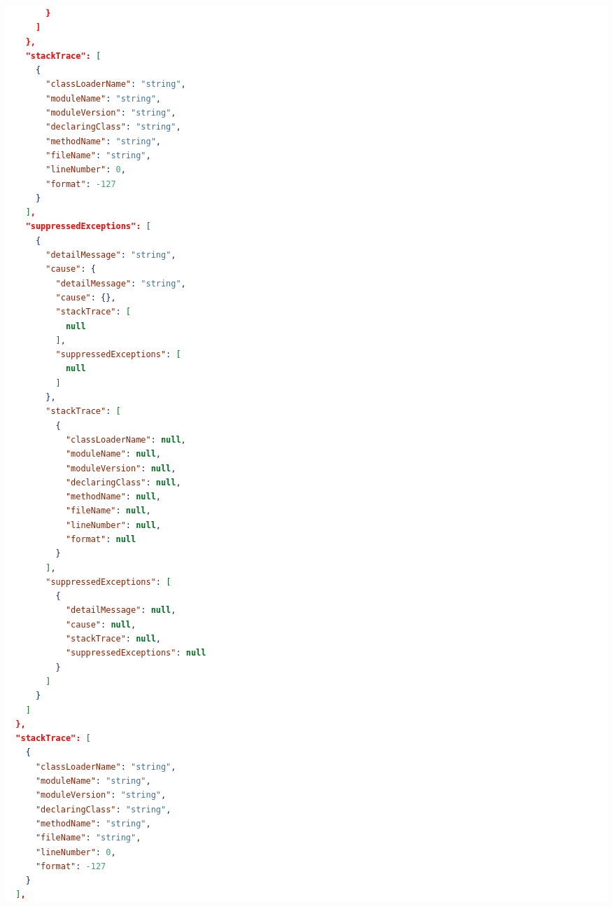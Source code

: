 ```json
        }
      ]
    },
    "stackTrace": [
      {
        "classLoaderName": "string",
        "moduleName": "string",
        "moduleVersion": "string",
        "declaringClass": "string",
        "methodName": "string",
        "fileName": "string",
        "lineNumber": 0,
        "format": -127
      }
    ],
    "suppressedExceptions": [
      {
        "detailMessage": "string",
        "cause": {
          "detailMessage": "string",
          "cause": {},
          "stackTrace": [
            null
          ],
          "suppressedExceptions": [
            null
          ]
        },
        "stackTrace": [
          {
            "classLoaderName": null,
            "moduleName": null,
            "moduleVersion": null,
            "declaringClass": null,
            "methodName": null,
            "fileName": null,
            "lineNumber": null,
            "format": null
          }
        ],
        "suppressedExceptions": [
          {
            "detailMessage": null,
            "cause": null,
            "stackTrace": null,
            "suppressedExceptions": null
          }
        ]
      }
    ]
  },
  "stackTrace": [
    {
      "classLoaderName": "string",
      "moduleName": "string",
      "moduleVersion": "string",
      "declaringClass": "string",
      "methodName": "string",
      "fileName": "string",
      "lineNumber": 0,
      "format": -127
    }
  ],
```